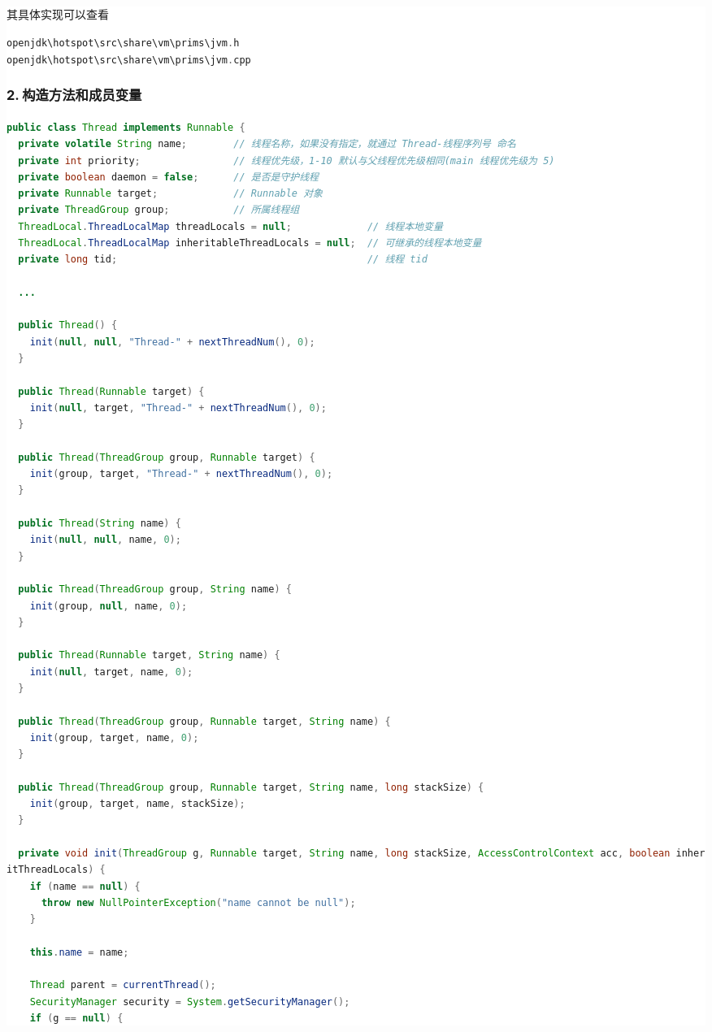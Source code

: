 其具体实现可以查看

```c++
openjdk\hotspot\src\share\vm\prims\jvm.h
openjdk\hotspot\src\share\vm\prims\jvm.cpp
```

### 2. 构造方法和成员变量

```java
public class Thread implements Runnable {
  private volatile String name;        // 线程名称，如果没有指定，就通过 Thread-线程序列号 命名
  private int priority;                // 线程优先级，1-10 默认与父线程优先级相同(main 线程优先级为 5)
  private boolean daemon = false;      // 是否是守护线程
  private Runnable target;             // Runnable 对象
  private ThreadGroup group;           // 所属线程组
  ThreadLocal.ThreadLocalMap threadLocals = null;             // 线程本地变量
  ThreadLocal.ThreadLocalMap inheritableThreadLocals = null;  // 可继承的线程本地变量
  private long tid;                                           // 线程 tid
  
  ...

  public Thread() {
    init(null, null, "Thread-" + nextThreadNum(), 0);
  }

  public Thread(Runnable target) {
    init(null, target, "Thread-" + nextThreadNum(), 0);
  }

  public Thread(ThreadGroup group, Runnable target) {
    init(group, target, "Thread-" + nextThreadNum(), 0);
  }

  public Thread(String name) {
    init(null, null, name, 0);
  }

  public Thread(ThreadGroup group, String name) {
    init(group, null, name, 0);
  }

  public Thread(Runnable target, String name) {
    init(null, target, name, 0);
  }

  public Thread(ThreadGroup group, Runnable target, String name) {
    init(group, target, name, 0);
  }

  public Thread(ThreadGroup group, Runnable target, String name, long stackSize) {
    init(group, target, name, stackSize);
  }
  
  private void init(ThreadGroup g, Runnable target, String name, long stackSize, AccessControlContext acc, boolean inheritThreadLocals) {
    if (name == null) {
      throw new NullPointerException("name cannot be null");
    }

    this.name = name;

    Thread parent = currentThread();
    SecurityManager security = System.getSecurityManager();
    if (g == null) {
```